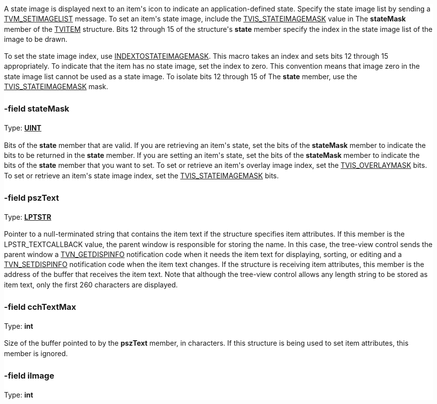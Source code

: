 A state image is displayed next to an item's icon to indicate an application-defined state. Specify the state image list by sending a <a href="https://msdn.microsoft.com/1a7bf2f8-c7db-44a8-b234-0ffc498e9000">TVM_SETIMAGELIST</a> message. To set an item's state image, include the <a href="Tree_View_Control_Item_States.htm">TVIS_STATEIMAGEMASK</a> value in The <b>stateMask</b> member of the <a href="https://msdn.microsoft.com/8e97f293-3cfb-4320-9781-639dfda1bbfe">TVITEM</a> structure. Bits 12 through 15 of the structure's
<b>state</b> member specify the index in the state image list of the image to be drawn.

To set the state image index, use <a href="https://msdn.microsoft.com/ee66268e-7815-4f63-a6dc-5819406d443c">INDEXTOSTATEIMAGEMASK</a>. This macro takes an index and sets bits 12 through 15 appropriately. To indicate that the item has no state image, set the index to zero. This convention means that image zero in the state image list cannot be used as a state image. To isolate bits 12 through 15 of The <b>state</b> member, use the <a href="Tree_View_Control_Item_States.htm">TVIS_STATEIMAGEMASK</a> mask.


### -field stateMask

Type: <b><a href="https://msdn.microsoft.com/4553cafc-450e-4493-a4d4-cb6e2f274d46">UINT</a></b>

Bits of the <b>state</b> member that are valid. If you are retrieving an item's state, set the bits of the <b>stateMask</b> member to indicate the bits to be returned in the <b>state</b> member. If you are setting an item's state, set the bits of the <b>stateMask</b> member to indicate the bits of the <b>state</b> member that you want to set. To set or retrieve an item's overlay image index, set the <a href="Tree_View_Control_Item_States.htm">TVIS_OVERLAYMASK</a> bits. To set or retrieve an item's state image index, set the <a href="Tree_View_Control_Item_States.htm">TVIS_STATEIMAGEMASK</a> bits.


### -field pszText

Type: <b><a href="https://msdn.microsoft.com/4553cafc-450e-4493-a4d4-cb6e2f274d46">LPTSTR</a></b>

Pointer to a null-terminated string that contains the item text if the structure specifies item attributes. If this member is the LPSTR_TEXTCALLBACK value, the parent window is responsible for storing the name. In this case, the tree-view control sends the parent window a <a href="https://msdn.microsoft.com/2dfe41d8-1164-481b-ac07-8faba43c562a">TVN_GETDISPINFO</a> notification code when it needs the item text for displaying, sorting, or editing and a <a href="https://msdn.microsoft.com/40fa61bc-c043-4001-ada9-b627d68bd737">TVN_SETDISPINFO</a> notification code when the item text changes. If the structure is receiving item attributes, this member is the address of the buffer that receives the item text. Note that although the tree-view control allows any length string to be stored as item text, only the first 260 characters are displayed.


### -field cchTextMax

Type: <b>int</b>

Size of the buffer pointed to by the <b>pszText</b> member, in characters. If this structure is being used to set item attributes, this member is ignored.


### -field iImage

Type: <b>int</b>
